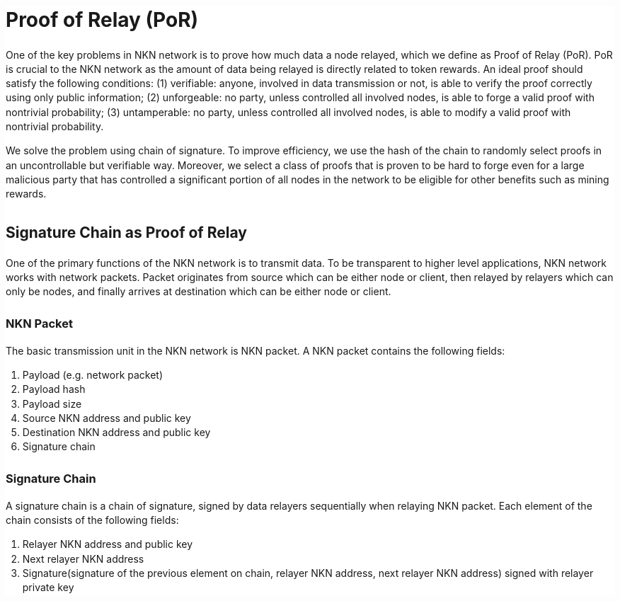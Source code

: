 # Proof of Relay (PoR)

One of the key problems in NKN network is to prove how much data a
node relayed, which we define as Proof of Relay (PoR). PoR is crucial
to the NKN network as the amount of data being relayed is directly
related to token rewards. An ideal proof should satisfy the following
conditions: (1) verifiable: anyone, involved in data transmission or
not, is able to verify the proof correctly using only public
information; (2) unforgeable: no party, unless controlled all involved
nodes, is able to forge a valid proof with nontrivial probability; (3)
untamperable: no party, unless controlled all involved nodes, is able
to modify a valid proof with nontrivial probability.

We solve the problem using chain of signature. To improve efficiency,
we use the hash of the chain to randomly select proofs in an
uncontrollable but verifiable way. Moreover, we select a class of
proofs that is proven to be hard to forge even for a large malicious
party that has controlled a significant portion of all nodes in the
network to be eligible for other benefits such as mining rewards.

## Signature Chain as Proof of Relay

One of the primary functions of the NKN network is to transmit
data. To be transparent to higher level applications, NKN network
works with network packets. Packet originates from source which can be
either node or client, then relayed by relayers which can only be
nodes, and finally arrives at destination which can be either node or
client.

### NKN Packet

The basic transmission unit in the NKN network is NKN packet. A NKN
packet contains the following fields:

1. Payload (e.g. network packet)
2. Payload hash
3. Payload size
4. Source NKN address and public key
5. Destination NKN address and public key
6. Signature chain

### Signature Chain

A signature chain is a chain of signature, signed by data relayers
sequentially when relaying NKN packet. Each element of the chain
consists of the following fields:

1. Relayer NKN address and public key
2. Next relayer NKN address
3. Signature(signature of the previous element on chain, relayer NKN
address, next relayer NKN address) signed with relayer private key
